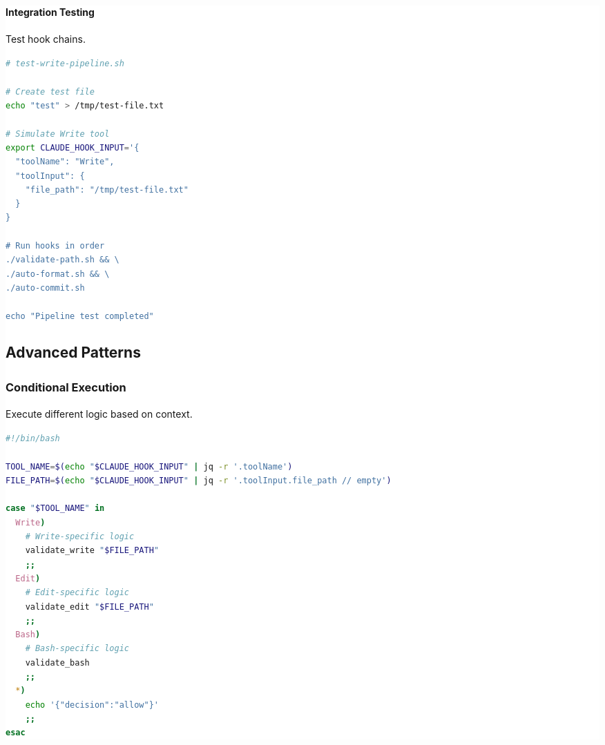 #### Integration Testing
Test hook chains.

```bash
# test-write-pipeline.sh

# Create test file
echo "test" > /tmp/test-file.txt

# Simulate Write tool
export CLAUDE_HOOK_INPUT='{
  "toolName": "Write",
  "toolInput": {
    "file_path": "/tmp/test-file.txt"
  }
}

# Run hooks in order
./validate-path.sh && \
./auto-format.sh && \
./auto-commit.sh

echo "Pipeline test completed"
```

## Advanced Patterns

### Conditional Execution
Execute different logic based on context.

```bash
#!/bin/bash

TOOL_NAME=$(echo "$CLAUDE_HOOK_INPUT" | jq -r '.toolName')
FILE_PATH=$(echo "$CLAUDE_HOOK_INPUT" | jq -r '.toolInput.file_path // empty')

case "$TOOL_NAME" in
  Write)
    # Write-specific logic
    validate_write "$FILE_PATH"
    ;;
  Edit)
    # Edit-specific logic
    validate_edit "$FILE_PATH"
    ;;
  Bash)
    # Bash-specific logic
    validate_bash
    ;;
  *)
    echo '{"decision":"allow"}'
    ;;
esac
```
